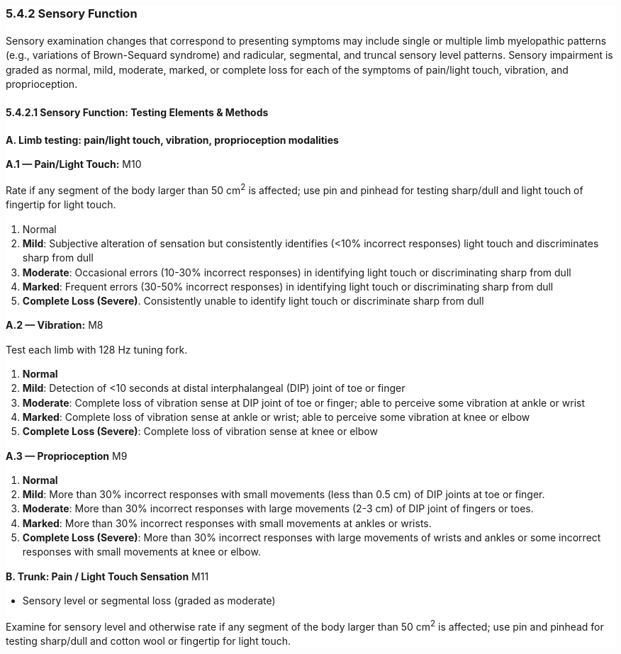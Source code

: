 ### 5.4.2 Sensory Function

Sensory examination changes that correspond to presenting symptoms may include single or multiple limb myelopathic patterns (e.g., variations of Brown-Sequard syndrome) and radicular, segmental, and truncal sensory level patterns. Sensory impairment is graded as normal, mild, moderate, marked, or complete loss for each of the symptoms of pain/light touch, vibration, and proprioception.

#### 5.4.2.1 Sensory Function: Testing Elements & Methods

**A. Limb testing: pain/light touch, vibration, proprioception modalities**

**A.1 — Pain/Light Touch:** M10

Rate if any segment of the body larger than 50 cm<sup>2</sup> is affected; use pin and pinhead for testing sharp/dull and light touch of fingertip for light touch.

1. Normal
2. **Mild**: Subjective alteration of sensation but consistently identifies (&lt;10% incorrect responses) light touch and discriminates sharp from dull
3. **Moderate**: Occasional errors (10-30% incorrect responses) in identifying light touch or discriminating sharp from dull
4. **Marked**: Frequent errors (30-50% incorrect responses) in identifying light touch or discriminating sharp from dull
5. **Complete Loss (Severe)**. Consistently unable to identify light touch or discriminate sharp from dull

**A.2 — Vibration:** M8

Test each limb with 128 Hz tuning fork.

1. **Normal**
2. **Mild**: Detection of &lt;10 seconds at distal interphalangeal (DIP) joint of toe or finger
3. **Moderate**: Complete loss of vibration sense at DIP joint of toe or finger; able to perceive some vibration at ankle or wrist
4. **Marked**: Complete loss of vibration sense at ankle or wrist; able to perceive some vibration at knee or elbow
5. **Complete Loss (Severe)**: Complete loss of vibration sense at knee or elbow

**A.3 — Proprioception** M9

1. **Normal**
2. **Mild**: More than 30% incorrect responses with small movements (less than 0.5 cm) of DIP joints at toe or finger.
3. **Moderate**: More than 30% incorrect responses with large movements (2-3 cm) of DIP joint of fingers or toes.
4. **Marked**: More than 30% incorrect responses with small movements at ankles or wrists.
5. **Complete Loss (Severe)**: More than 30% incorrect responses with large movements of wrists and ankles or some incorrect responses with small movements at knee or elbow.

**B. Trunk: Pain / Light Touch Sensation** M11

- Sensory level or segmental loss (graded as moderate)

Examine for sensory level and otherwise rate if any segment of the body larger than 50 cm<sup>2</sup> is affected; use pin and pinhead for testing sharp/dull and cotton wool or fingertip for light touch.
